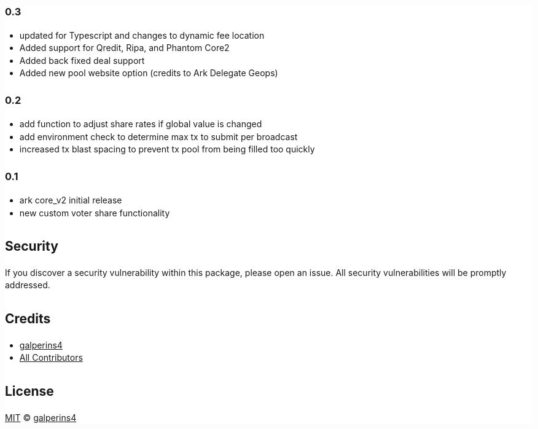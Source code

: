 ### 0.3
- updated for Typescript and changes to dynamic fee location
- Added support for Qredit, Ripa, and Phantom Core2
- Added back fixed deal support
- Added new pool website option (credits to Ark Delegate Geops)

### 0.2
- add function to adjust share rates if global value is changed
- add environment check to determine max tx to submit per broadcast
- increased tx blast spacing to prevent tx pool from being filled too quickly

### 0.1
- ark core_v2 initial release
- new custom voter share functionality

## Security

If you discover a security vulnerability within this package, please open an issue. All security vulnerabilities will be promptly addressed.

## Credits

- [galperins4](https://github.com/galperins4)
- [All Contributors](../../contributors)

## License

[MIT](LICENSE) © [galperins4](https://github.com/galperins4)





